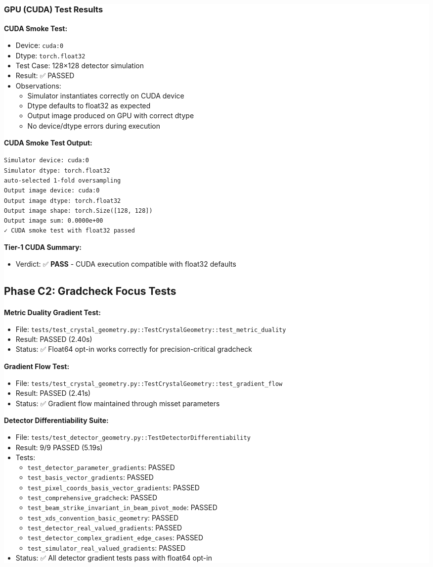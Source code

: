 ### GPU (CUDA) Test Results

**CUDA Smoke Test:**
- Device: `cuda:0`
- Dtype: `torch.float32`
- Test Case: 128×128 detector simulation
- Result: ✅ PASSED
- Observations:
  - Simulator instantiates correctly on CUDA device
  - Dtype defaults to float32 as expected
  - Output image produced on GPU with correct dtype
  - No device/dtype errors during execution

**CUDA Smoke Test Output:**
```
Simulator device: cuda:0
Simulator dtype: torch.float32
auto-selected 1-fold oversampling
Output image device: cuda:0
Output image dtype: torch.float32
Output image shape: torch.Size([128, 128])
Output image sum: 0.0000e+00
✓ CUDA smoke test with float32 passed
```

**Tier-1 CUDA Summary:**
- Verdict: ✅ **PASS** - CUDA execution compatible with float32 defaults

## Phase C2: Gradcheck Focus Tests

**Metric Duality Gradient Test:**
- File: `tests/test_crystal_geometry.py::TestCrystalGeometry::test_metric_duality`
- Result: PASSED (2.40s)
- Status: ✅ Float64 opt-in works correctly for precision-critical gradcheck

**Gradient Flow Test:**
- File: `tests/test_crystal_geometry.py::TestCrystalGeometry::test_gradient_flow`
- Result: PASSED (2.41s)
- Status: ✅ Gradient flow maintained through misset parameters

**Detector Differentiability Suite:**
- File: `tests/test_detector_geometry.py::TestDetectorDifferentiability`
- Result: 9/9 PASSED (5.19s)
- Tests:
  - `test_detector_parameter_gradients`: PASSED
  - `test_basis_vector_gradients`: PASSED
  - `test_pixel_coords_basis_vector_gradients`: PASSED
  - `test_comprehensive_gradcheck`: PASSED
  - `test_beam_strike_invariant_in_beam_pivot_mode`: PASSED
  - `test_xds_convention_basic_geometry`: PASSED
  - `test_detector_real_valued_gradients`: PASSED
  - `test_detector_complex_gradient_edge_cases`: PASSED
  - `test_simulator_real_valued_gradients`: PASSED
- Status: ✅ All detector gradient tests pass with float64 opt-in
